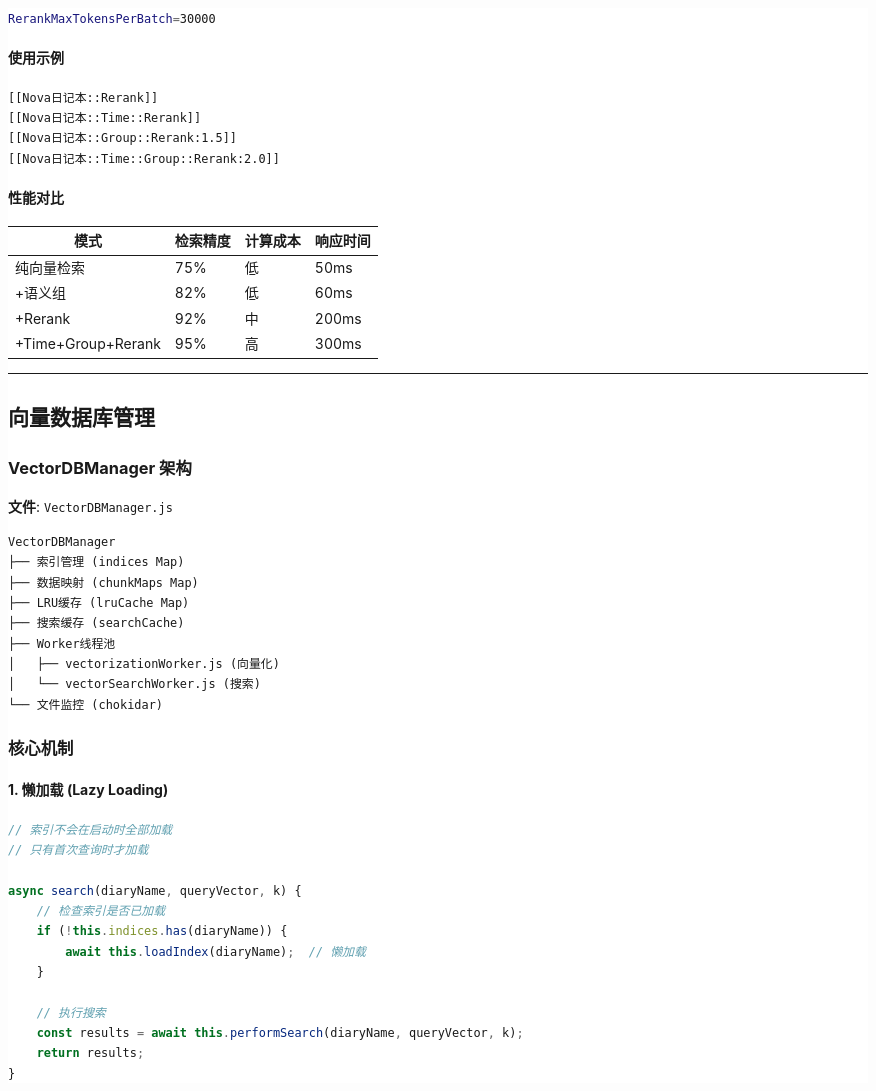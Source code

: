 ```bash
RerankMaxTokensPerBatch=30000
```

#### 使用示例
```
[[Nova日记本::Rerank]]
[[Nova日记本::Time::Rerank]]
[[Nova日记本::Group::Rerank:1.5]]
[[Nova日记本::Time::Group::Rerank:2.0]]
```

#### 性能对比

| 模式 | 检索精度 | 计算成本 | 响应时间 |
|------|---------|---------|---------|
| 纯向量检索 | 75% | 低 | 50ms |
| +语义组 | 82% | 低 | 60ms |
| +Rerank | 92% | 中 | 200ms |
| +Time+Group+Rerank | 95% | 高 | 300ms |

---

## 向量数据库管理

### VectorDBManager 架构

**文件**: `VectorDBManager.js`

```
VectorDBManager
├── 索引管理 (indices Map)
├── 数据映射 (chunkMaps Map)
├── LRU缓存 (lruCache Map)
├── 搜索缓存 (searchCache)
├── Worker线程池
│   ├── vectorizationWorker.js (向量化)
│   └── vectorSearchWorker.js (搜索)
└── 文件监控 (chokidar)
```

### 核心机制

#### 1. 懒加载 (Lazy Loading)

```javascript
// 索引不会在启动时全部加载
// 只有首次查询时才加载

async search(diaryName, queryVector, k) {
    // 检查索引是否已加载
    if (!this.indices.has(diaryName)) {
        await this.loadIndex(diaryName);  // 懒加载
    }
    
    // 执行搜索
    const results = await this.performSearch(diaryName, queryVector, k);
    return results;
}
```
